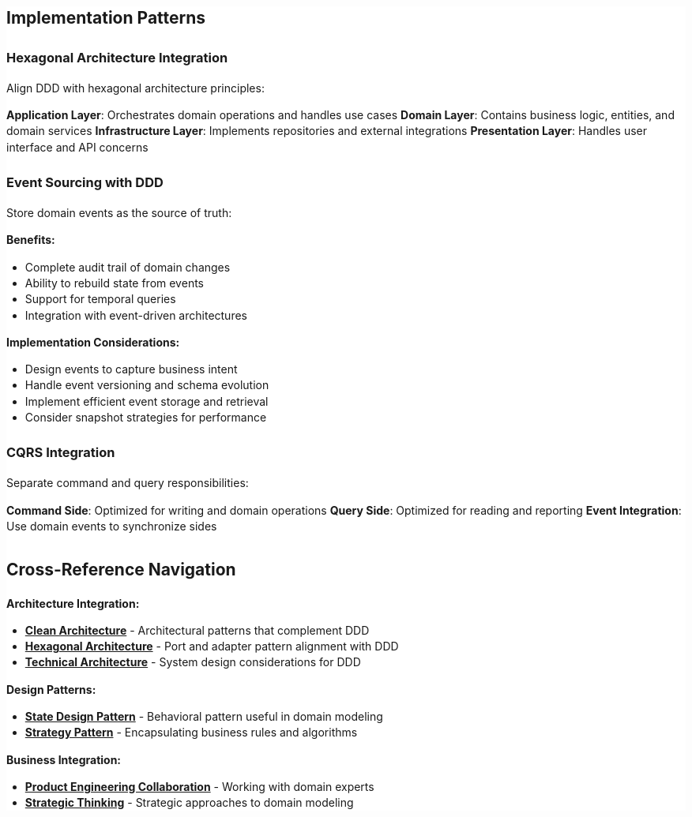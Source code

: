 ## Implementation Patterns

### Hexagonal Architecture Integration

Align DDD with hexagonal architecture principles:

**Application Layer**: Orchestrates domain operations and handles use cases
**Domain Layer**: Contains business logic, entities, and domain services
**Infrastructure Layer**: Implements repositories and external integrations
**Presentation Layer**: Handles user interface and API concerns

### Event Sourcing with DDD

Store domain events as the source of truth:

**Benefits:**
- Complete audit trail of domain changes
- Ability to rebuild state from events
- Support for temporal queries
- Integration with event-driven architectures

**Implementation Considerations:**
- Design events to capture business intent
- Handle event versioning and schema evolution
- Implement efficient event storage and retrieval
- Consider snapshot strategies for performance

### CQRS Integration

Separate command and query responsibilities:

**Command Side**: Optimized for writing and domain operations
**Query Side**: Optimized for reading and reporting
**Event Integration**: Use domain events to synchronize sides

## Cross-Reference Navigation

**Architecture Integration:**
- **[Clean Architecture](../../field-guide/engineering/clean-architecture.md)** - Architectural patterns that complement DDD
- **[Hexagonal Architecture](../../field-guide/engineering/hexagonal-architecture.md)** - Port and adapter pattern alignment with DDD
- **[Technical Architecture](../../field-guide/engineering/technical-architecture.md)** - System design considerations for DDD

**Design Patterns:**
- **[State Design Pattern](state-design-pattern.md)** - Behavioral pattern useful in domain modeling
- **[Strategy Pattern](strategy-pattern.md)** - Encapsulating business rules and algorithms

**Business Integration:**
- **[Product Engineering Collaboration](../../field-guide/business/product-engineering-collaboration.md)** - Working with domain experts
- **[Strategic Thinking](../../field-guide/execution/strategic-thinking.md)** - Strategic approaches to domain modeling
